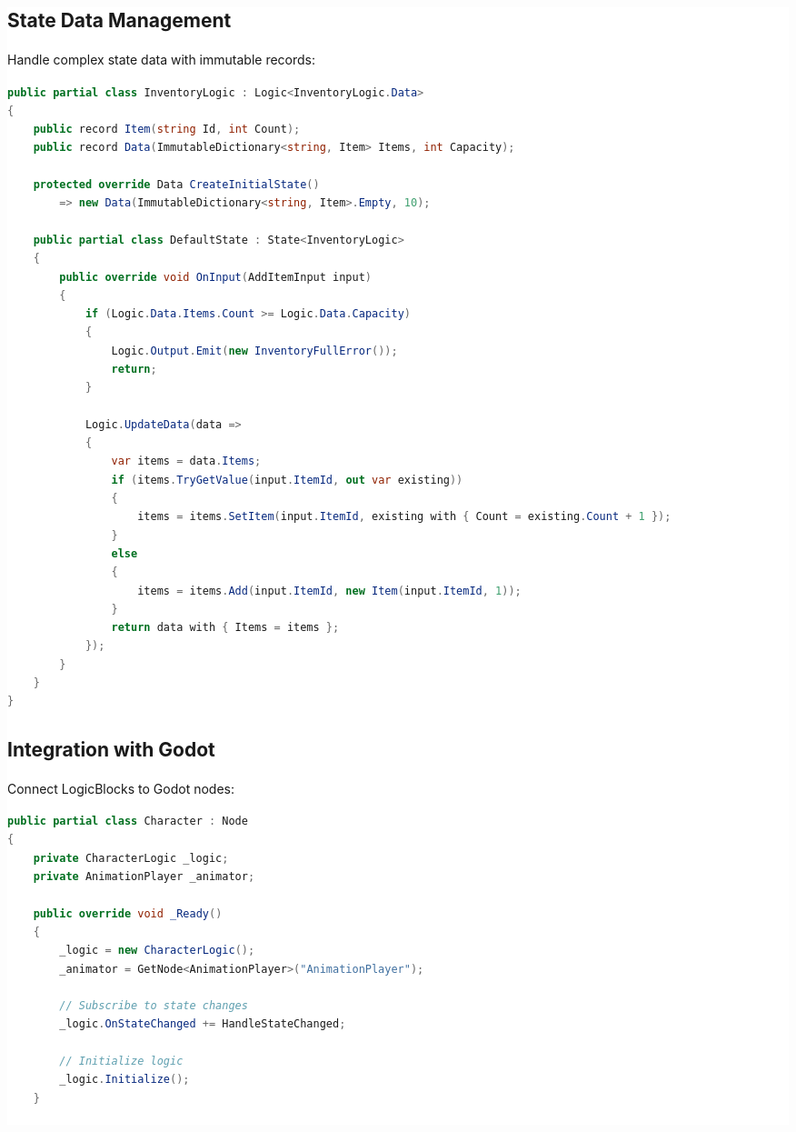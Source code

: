 ## State Data Management

Handle complex state data with immutable records:

```csharp
public partial class InventoryLogic : Logic<InventoryLogic.Data>
{
    public record Item(string Id, int Count);
    public record Data(ImmutableDictionary<string, Item> Items, int Capacity);
    
    protected override Data CreateInitialState()
        => new Data(ImmutableDictionary<string, Item>.Empty, 10);
        
    public partial class DefaultState : State<InventoryLogic>
    {
        public override void OnInput(AddItemInput input)
        {
            if (Logic.Data.Items.Count >= Logic.Data.Capacity)
            {
                Logic.Output.Emit(new InventoryFullError());
                return;
            }
            
            Logic.UpdateData(data =>
            {
                var items = data.Items;
                if (items.TryGetValue(input.ItemId, out var existing))
                {
                    items = items.SetItem(input.ItemId, existing with { Count = existing.Count + 1 });
                }
                else
                {
                    items = items.Add(input.ItemId, new Item(input.ItemId, 1));
                }
                return data with { Items = items };
            });
        }
    }
}
```

## Integration with Godot

Connect LogicBlocks to Godot nodes:

```csharp
public partial class Character : Node
{
    private CharacterLogic _logic;
    private AnimationPlayer _animator;
    
    public override void _Ready()
    {
        _logic = new CharacterLogic();
        _animator = GetNode<AnimationPlayer>("AnimationPlayer");
        
        // Subscribe to state changes
        _logic.OnStateChanged += HandleStateChanged;
        
        // Initialize logic
        _logic.Initialize();
    }
    
```